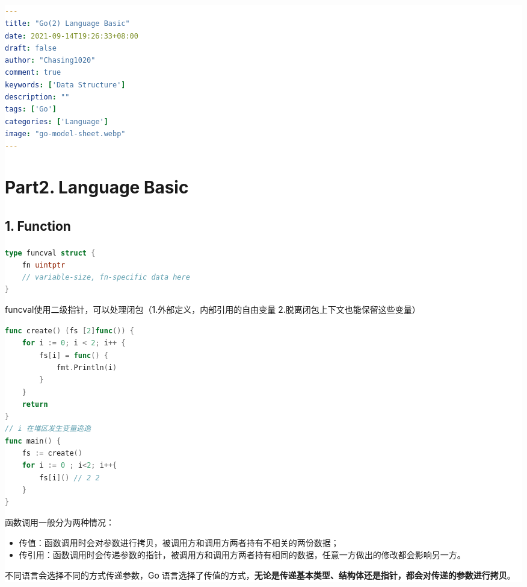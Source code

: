 ```yaml
---
title: "Go(2) Language Basic"
date: 2021-09-14T19:26:33+08:00
draft: false
author: "Chasing1020"
comment: true
keywords: ['Data Structure']
description: ""
tags: ['Go']
categories: ['Language']
image: "go-model-sheet.webp"
---
```


# Part2. Language Basic

## 1. Function

```go
type funcval struct {
    fn uintptr
    // variable-size, fn-specific data here
}
```

funcval使用二级指针，可以处理闭包（1.外部定义，内部引用的自由变量 2.脱离闭包上下文也能保留这些变量）

```go
func create() (fs [2]func()) {
    for i := 0; i < 2; i++ {
        fs[i] = func() {
            fmt.Println(i)
        }
    }
    return
}
// i 在堆区发生变量逃逸
func main() {
    fs := create()
    for i := 0 ; i<2; i++{
        fs[i]() // 2 2
    }
}
```

函数调用一般分为两种情况：

- 传值：函数调用时会对参数进行拷贝，被调用方和调用方两者持有不相关的两份数据；
- 传引用：函数调用时会传递参数的指针，被调用方和调用方两者持有相同的数据，任意一方做出的修改都会影响另一方。

不同语言会选择不同的方式传递参数，Go 语言选择了传值的方式，**无论是传递基本类型、结构体还是指针，都会对传递的参数进行拷贝**。
